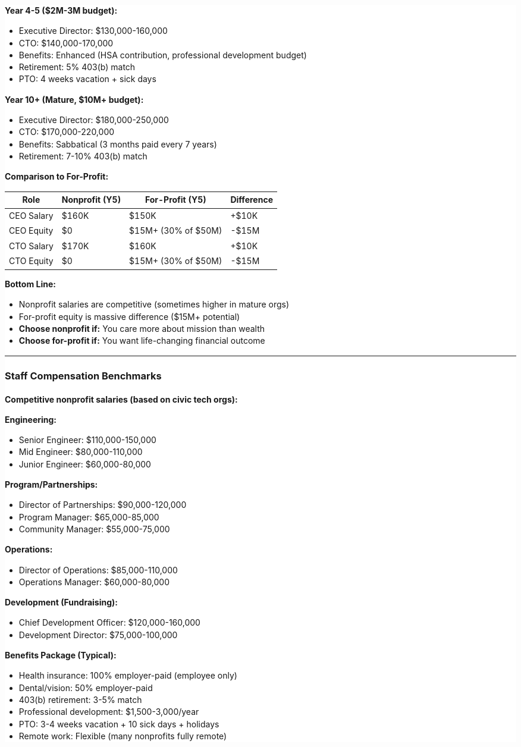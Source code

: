 **Year 4-5 ($2M-3M budget):**
- Executive Director: $130,000-160,000
- CTO: $140,000-170,000
- Benefits: Enhanced (HSA contribution, professional development budget)
- Retirement: 5% 403(b) match
- PTO: 4 weeks vacation + sick days

**Year 10+ (Mature, $10M+ budget):**
- Executive Director: $180,000-250,000
- CTO: $170,000-220,000
- Benefits: Sabbatical (3 months paid every 7 years)
- Retirement: 7-10% 403(b) match

**Comparison to For-Profit:**

| Role | Nonprofit (Y5) | For-Profit (Y5) | Difference |
|------|---------------|-----------------|------------|
| CEO Salary | $160K | $150K | +$10K |
| CEO Equity | $0 | $15M+ (30% of $50M) | -$15M |
| CTO Salary | $170K | $160K | +$10K |
| CTO Equity | $0 | $15M+ (30% of $50M) | -$15M |

**Bottom Line:**
- Nonprofit salaries are competitive (sometimes higher in mature orgs)
- For-profit equity is massive difference ($15M+ potential)
- **Choose nonprofit if:** You care more about mission than wealth
- **Choose for-profit if:** You want life-changing financial outcome

---

### Staff Compensation Benchmarks

**Competitive nonprofit salaries (based on civic tech orgs):**

**Engineering:**
- Senior Engineer: $110,000-150,000
- Mid Engineer: $80,000-110,000
- Junior Engineer: $60,000-80,000

**Program/Partnerships:**
- Director of Partnerships: $90,000-120,000
- Program Manager: $65,000-85,000
- Community Manager: $55,000-75,000

**Operations:**
- Director of Operations: $85,000-110,000
- Operations Manager: $60,000-80,000

**Development (Fundraising):**
- Chief Development Officer: $120,000-160,000
- Development Director: $75,000-100,000

**Benefits Package (Typical):**
- Health insurance: 100% employer-paid (employee only)
- Dental/vision: 50% employer-paid
- 403(b) retirement: 3-5% match
- Professional development: $1,500-3,000/year
- PTO: 3-4 weeks vacation + 10 sick days + holidays
- Remote work: Flexible (many nonprofits fully remote)
